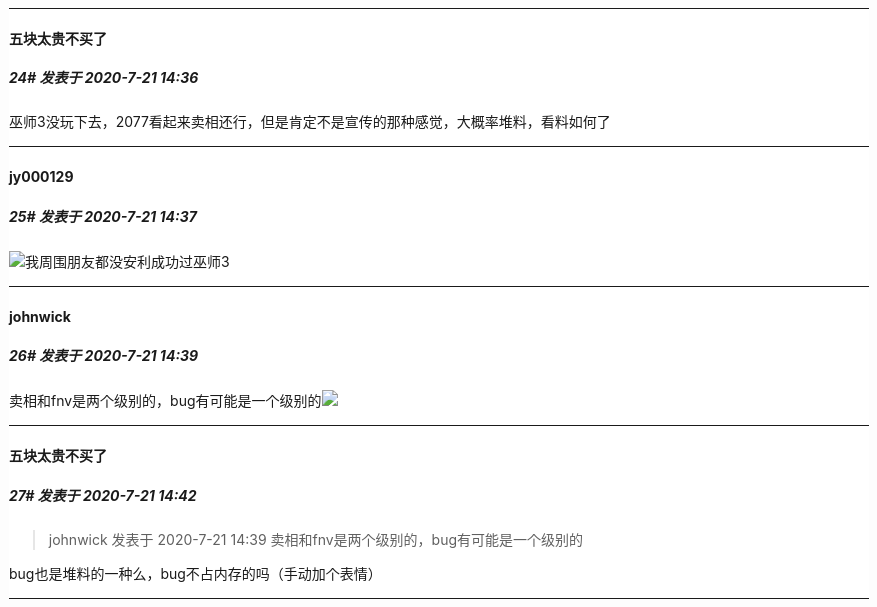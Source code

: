 


-----

####  五块太贵不买了  
##### 24#       发表于 2020-7-21 14:36




巫师3没玩下去，2077看起来卖相还行，但是肯定不是宣传的那种感觉，大概率堆料，看料如何了







-----

####  jy000129  
##### 25#       发表于 2020-7-21 14:37



<img src="https://static.saraba1st.com/image/smiley/face2017/018.png" referrerpolicy="no-referrer">我周围朋友都没安利成功过巫师3







-----

####  johnwick  
##### 26#       发表于 2020-7-21 14:39




卖相和fnv是两个级别的，bug有可能是一个级别的<img src="https://static.saraba1st.com/image/smiley/face2017/048.png" referrerpolicy="no-referrer">







-----

####  五块太贵不买了  
##### 27#       发表于 2020-7-21 14:42



<blockquote>johnwick 发表于 2020-7-21 14:39
卖相和fnv是两个级别的，bug有可能是一个级别的</blockquote>
bug也是堆料的一种么，bug不占内存的吗（手动加个表情）







-----
